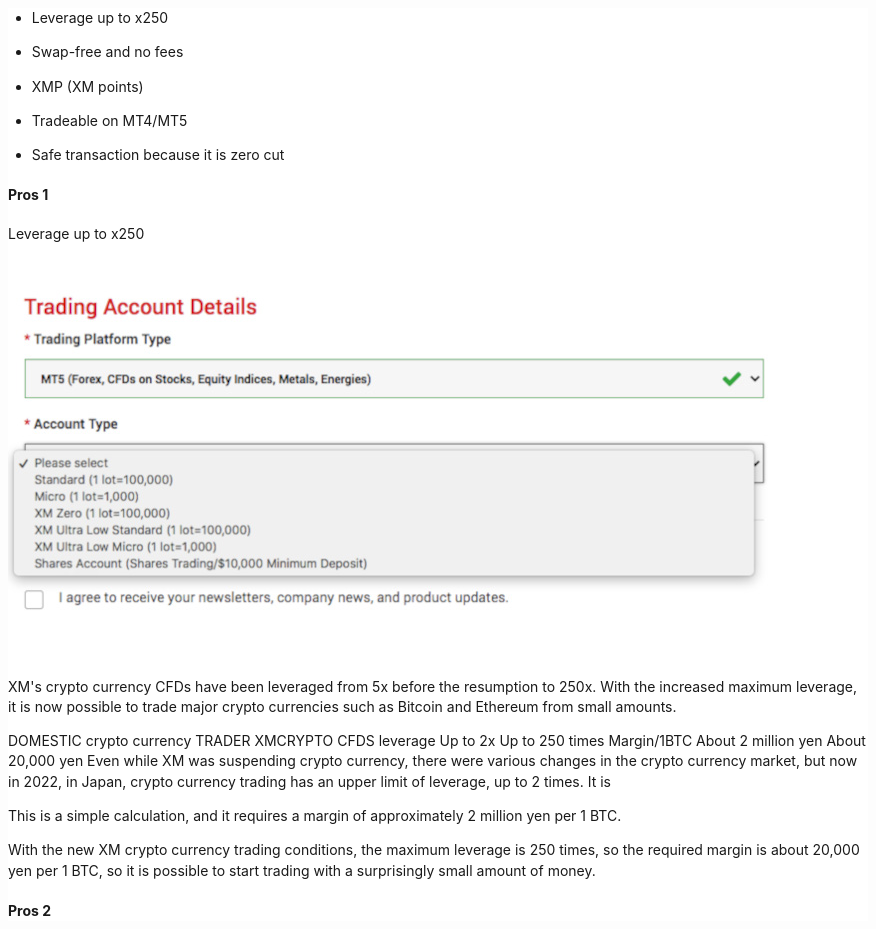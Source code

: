 - Leverage up to x250

- Swap-free and no fees

- XMP (XM points)

- Tradeable on MT4/MT5

- Safe transaction because it is zero cut


#### Pros 1

Leverage up to x250

![placeholder](/assets/img/xm-account-type.jpg "Large example image")

XM's crypto currency CFDs have been leveraged from 5x before the resumption to 250x. With the increased maximum leverage, it is now possible to trade major crypto currencies such as Bitcoin and Ethereum from small amounts.

DOMESTIC crypto currency TRADER	XMCRYPTO CFDS
leverage	Up to 2x	Up to 250 times
Margin/1BTC	About 2 million yen	About 20,000 yen
Even while XM was suspending crypto currency, there were various changes in the crypto currency market, but now in 2022, in Japan, crypto currency trading has an upper limit of leverage, up to 2 times. It is

This is a simple calculation, and it requires a margin of approximately 2 million yen per 1 BTC.

With the new XM crypto currency trading conditions, the maximum leverage is 250 times, so the required margin is about 20,000 yen per 1 BTC, so it is possible to start trading with a surprisingly small amount of money.

#### Pros 2
